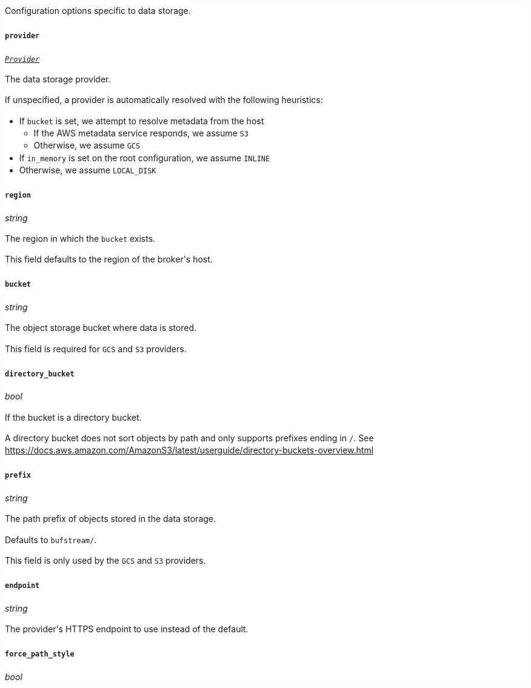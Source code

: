 Configuration options specific to data storage.

#### `provider`

_[`Provider`](#buf.bufstream.config.v1alpha1.StorageConfig.Provider)_

The data storage provider.

If unspecified, a provider is automatically resolved with the following heuristics:

- If `bucket` is set, we attempt to resolve metadata from the host
  - If the AWS metadata service responds, we assume `S3`
  - Otherwise, we assume `GCS`
- If `in_memory` is set on the root configuration, we assume `INLINE`
- Otherwise, we assume `LOCAL_DISK`

#### `region`

_string_

The region in which the `bucket` exists.

This field defaults to the region of the broker's host.

#### `bucket`

_string_

The object storage bucket where data is stored.

This field is required for `GCS` and `S3` providers.

#### `directory_bucket`

_bool_

If the bucket is a directory bucket.

A directory bucket does not sort objects by path and only supports prefixes ending in `/`. See https://docs.aws.amazon.com/AmazonS3/latest/userguide/directory-buckets-overview.html

#### `prefix`

_string_

The path prefix of objects stored in the data storage.

Defaults to `bufstream/`.

This field is only used by the `GCS` and `S3` providers.

#### `endpoint`

_string_

The provider's HTTPS endpoint to use instead of the default.

#### `force_path_style`

_bool_
